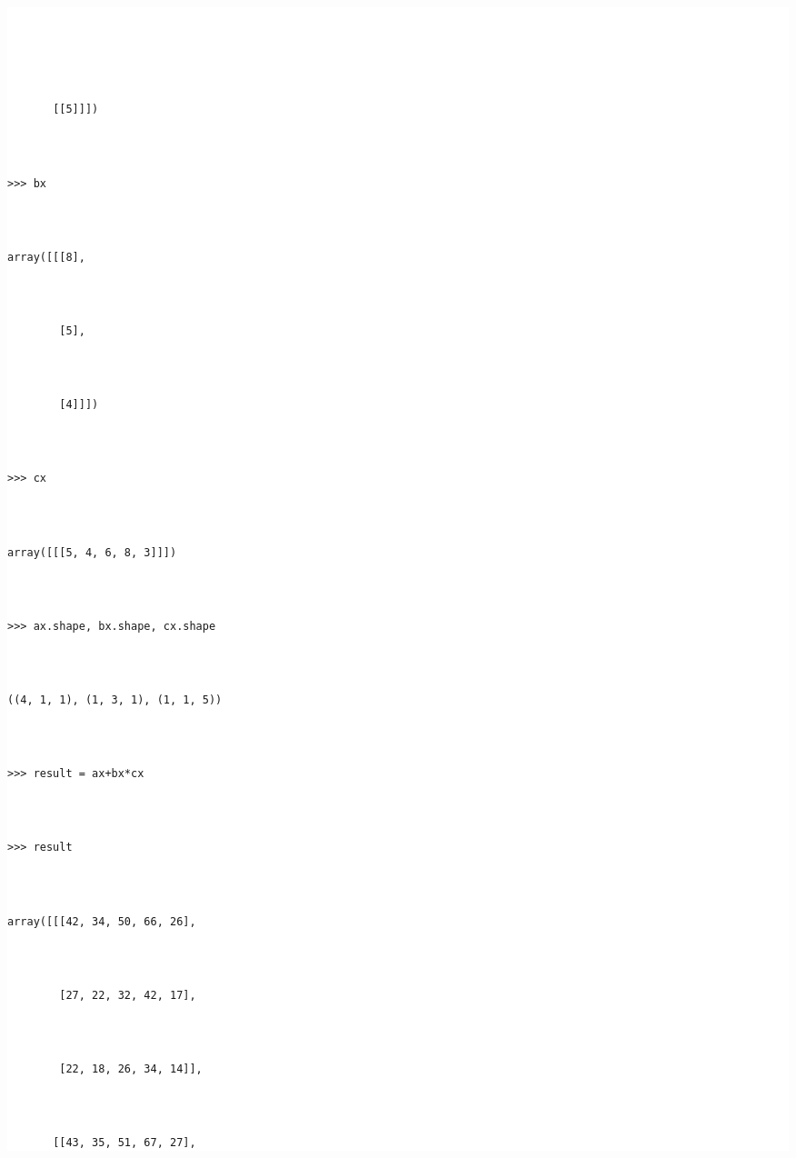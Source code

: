 ```

 



       [[5]]])



>>> bx



array([[[8],



        [5],



        [4]]])



>>> cx



array([[[5, 4, 6, 8, 3]]])



>>> ax.shape, bx.shape, cx.shape



((4, 1, 1), (1, 3, 1), (1, 1, 5))



>>> result = ax+bx*cx



>>> result



array([[[42, 34, 50, 66, 26],



        [27, 22, 32, 42, 17],



        [22, 18, 26, 34, 14]],



       [[43, 35, 51, 67, 27],

```